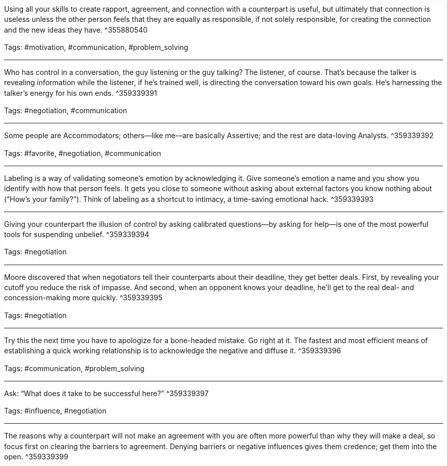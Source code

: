 Using all your skills to create rapport, agreement, and connection with a counterpart is useful, but ultimately that connection is useless unless the other person feels that they are equally as responsible, if not solely responsible, for creating the connection and the new ideas they have. ^355880540

Tags: #motivation, #communication, #problem_solving

---
Who has control in a conversation, the guy listening or the guy talking? The listener, of course. That’s because the talker is revealing information while the listener, if he’s trained well, is directing the conversation toward his own goals. He’s harnessing the talker’s energy for his own ends. ^359339391

Tags: #negotiation, #communication

---
Some people are Accommodators; others—like me—are basically Assertive; and the rest are data-loving Analysts. ^359339392

Tags: #favorite, #negotiation, #communication

---
Labeling is a way of validating someone’s emotion by acknowledging it. Give someone’s emotion a name and you show you identify with how that person feels. It gets you close to someone without asking about external factors you know nothing about (“How’s your family?”). Think of labeling as a shortcut to intimacy, a time-saving emotional hack. ^359339393

---
Giving your counterpart the illusion of control by asking calibrated questions—by asking for help—is one of the most powerful tools for suspending unbelief. ^359339394

Tags: #negotiation

---
Moore discovered that when negotiators tell their counterparts about their deadline, they get better deals. First, by revealing your cutoff you reduce the risk of impasse. And second, when an opponent knows your deadline, he’ll get to the real deal- and concession-making more quickly. ^359339395

Tags: #negotiation

---
Try this the next time you have to apologize for a bone-headed mistake. Go right at it. The fastest and most efficient means of establishing a quick working relationship is to acknowledge the negative and diffuse it. ^359339396

Tags: #communication, #problem_solving

---
Ask: “What does it take to be successful here?” ^359339397

Tags: #influence, #negotiation

---
The reasons why a counterpart will not make an agreement with you are often more powerful than why they will make a deal, so focus first on clearing the barriers to agreement. Denying barriers or negative influences gives them credence; get them into the open. ^359339399
